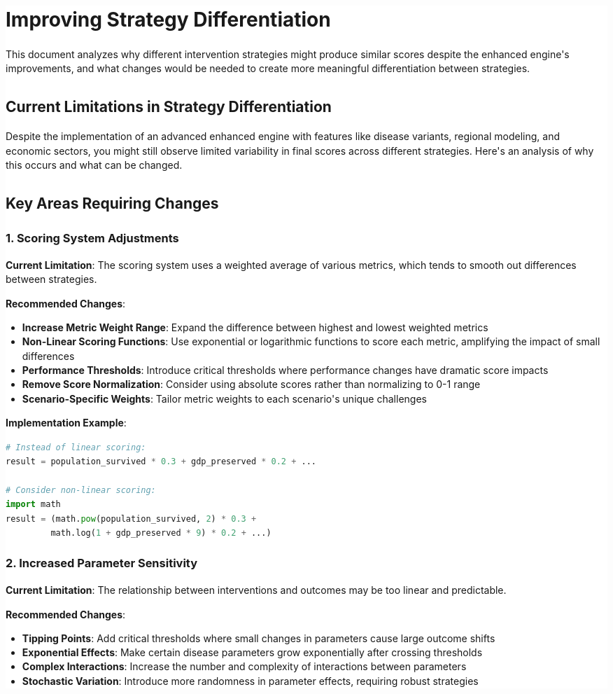 # Improving Strategy Differentiation

This document analyzes why different intervention strategies might produce similar scores despite the enhanced engine's improvements, and what changes would be needed to create more meaningful differentiation between strategies.

## Current Limitations in Strategy Differentiation

Despite the implementation of an advanced enhanced engine with features like disease variants, regional modeling, and economic sectors, you might still observe limited variability in final scores across different strategies. Here's an analysis of why this occurs and what can be changed.

## Key Areas Requiring Changes

### 1. Scoring System Adjustments

**Current Limitation**: The scoring system uses a weighted average of various metrics, which tends to smooth out differences between strategies.

**Recommended Changes**:
- **Increase Metric Weight Range**: Expand the difference between highest and lowest weighted metrics
- **Non-Linear Scoring Functions**: Use exponential or logarithmic functions to score each metric, amplifying the impact of small differences
- **Performance Thresholds**: Introduce critical thresholds where performance changes have dramatic score impacts
- **Remove Score Normalization**: Consider using absolute scores rather than normalizing to 0-1 range
- **Scenario-Specific Weights**: Tailor metric weights to each scenario's unique challenges

**Implementation Example**:
```python
# Instead of linear scoring:
result = population_survived * 0.3 + gdp_preserved * 0.2 + ...

# Consider non-linear scoring:
import math
result = (math.pow(population_survived, 2) * 0.3 + 
         math.log(1 + gdp_preserved * 9) * 0.2 + ...)
```

### 2. Increased Parameter Sensitivity

**Current Limitation**: The relationship between interventions and outcomes may be too linear and predictable.

**Recommended Changes**:
- **Tipping Points**: Add critical thresholds where small changes in parameters cause large outcome shifts
- **Exponential Effects**: Make certain disease parameters grow exponentially after crossing thresholds
- **Complex Interactions**: Increase the number and complexity of interactions between parameters
- **Stochastic Variation**: Introduce more randomness in parameter effects, requiring robust strategies
